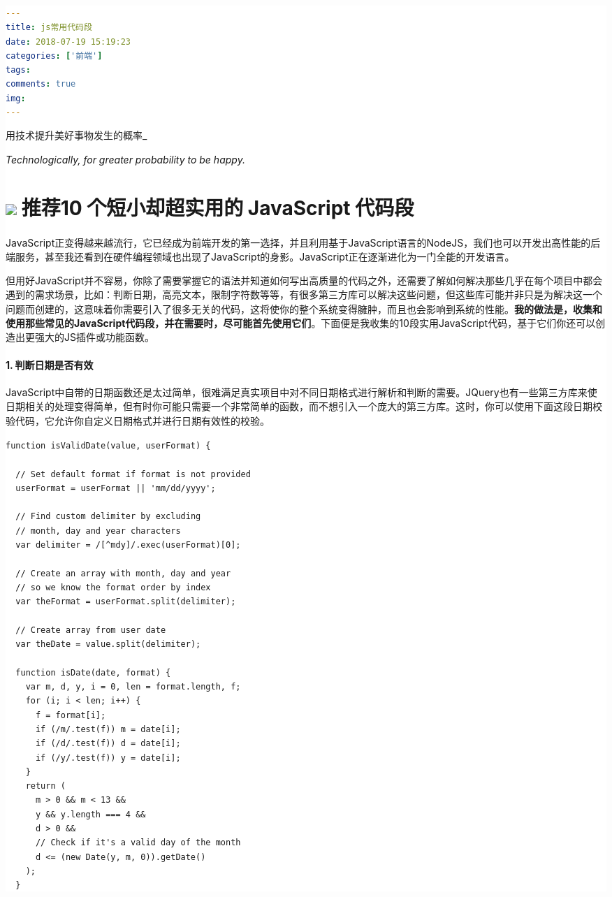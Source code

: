 ```yaml
---
title: js常用代码段
date: 2018-07-19 15:19:23
categories: ['前端']
tags:       
comments: true    
img:  
---
```

用技术提升美好事物发生的概率_

_Technologically, for greater probability to be happy._

![](https://ss1.bdstatic.com/70cFvXSh_Q1YnxGkpoWK1HF6hhy/it/u=2640343099,240443346&fm=27&gp=0.jpg)
推荐10 个短小却超实用的 JavaScript 代码段
============================
JavaScript正变得越来越流行，它已经成为前端开发的第一选择，并且利用基于JavaScript语言的NodeJS，我们也可以开发出高性能的后端服务，甚至我还看到在硬件编程领域也出现了JavaScript的身影。JavaScript正在逐渐进化为一门全能的开发语言。

但用好JavaScript并不容易，你除了需要掌握它的语法并知道如何写出高质量的代码之外，还需要了解如何解决那些几乎在每个项目中都会遇到的需求场景，比如：判断日期，高亮文本，限制字符数等等，有很多第三方库可以解决这些问题，但这些库可能并非只是为解决这一个问题而创建的，这意味着你需要引入了很多无关的代码，这将使你的整个系统变得臃肿，而且也会影响到系统的性能。**我的做法是，收集和使用那些常见的JavaScript代码段，并在需要时，尽可能首先使用它们**。下面便是我收集的10段实用JavaScript代码，基于它们你还可以创造出更强大的JS插件或功能函数。

#### 1\. 判断日期是否有效

JavaScript中自带的日期函数还是太过简单，很难满足真实项目中对不同日期格式进行解析和判断的需要。JQuery也有一些第三方库来使日期相关的处理变得简单，但有时你可能只需要一个非常简单的函数，而不想引入一个庞大的第三方库。这时，你可以使用下面这段日期校验代码，它允许你自定义日期格式并进行日期有效性的校验。

    function isValidDate(value, userFormat) {
     
      // Set default format if format is not provided
      userFormat = userFormat || 'mm/dd/yyyy';
     
      // Find custom delimiter by excluding
      // month, day and year characters
      var delimiter = /[^mdy]/.exec(userFormat)[0];
     
      // Create an array with month, day and year
      // so we know the format order by index
      var theFormat = userFormat.split(delimiter);
     
      // Create array from user date
      var theDate = value.split(delimiter);
     
      function isDate(date, format) {
        var m, d, y, i = 0, len = format.length, f;
        for (i; i < len; i++) {
          f = format[i];
          if (/m/.test(f)) m = date[i];
          if (/d/.test(f)) d = date[i];
          if (/y/.test(f)) y = date[i];
        }
        return (
          m > 0 && m < 13 &&
          y && y.length === 4 &&
          d > 0 &&
          // Check if it's a valid day of the month
          d <= (new Date(y, m, 0)).getDate()
        );
      }
     